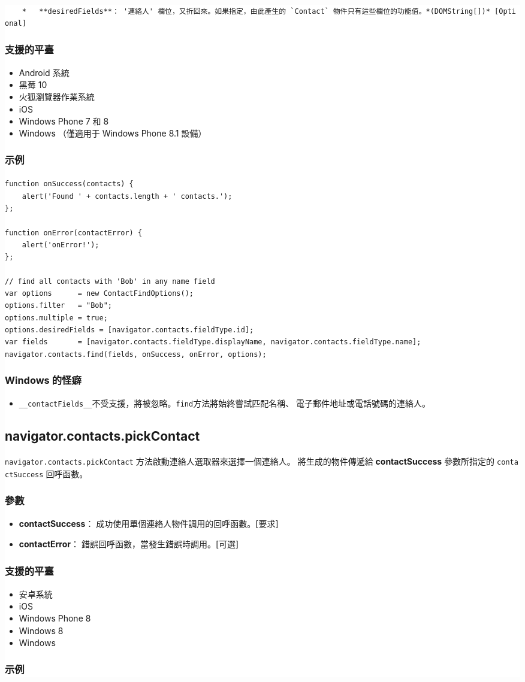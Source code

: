         *   **desiredFields**： '連絡人' 欄位，又折回來。如果指定，由此產生的 `Contact` 物件只有這些欄位的功能值。*(DOMString[])* [Optional]

### 支援的平臺

*   Android 系統
*   黑莓 10
*   火狐瀏覽器作業系統
*   iOS
*   Windows Phone 7 和 8
*   Windows （僅適用于 Windows Phone 8.1 設備）

### 示例

    function onSuccess(contacts) {
        alert('Found ' + contacts.length + ' contacts.');
    };
    
    function onError(contactError) {
        alert('onError!');
    };
    
    // find all contacts with 'Bob' in any name field
    var options      = new ContactFindOptions();
    options.filter   = "Bob";
    options.multiple = true;
    options.desiredFields = [navigator.contacts.fieldType.id];
    var fields       = [navigator.contacts.fieldType.displayName, navigator.contacts.fieldType.name];
    navigator.contacts.find(fields, onSuccess, onError, options);
    

### Windows 的怪癖

*   `__contactFields__`不受支援，將被忽略。`find`方法將始終嘗試匹配名稱、 電子郵件地址或電話號碼的連絡人。

## navigator.contacts.pickContact

`navigator.contacts.pickContact` 方法啟動連絡人選取器來選擇一個連絡人。 將生成的物件傳遞給 **contactSuccess** 參數所指定的 `contactSuccess` 回呼函數。

### 參數

*   **contactSuccess**： 成功使用單個連絡人物件調用的回呼函數。[要求]

*   **contactError**： 錯誤回呼函數，當發生錯誤時調用。[可選]

### 支援的平臺

*   安卓系統
*   iOS
*   Windows Phone 8
*   Windows 8
*   Windows

### 示例


 [1]: https://developer.mozilla.org/en-US/Apps/Developing/Manifest
 [2]: https://developer.mozilla.org/en-US/Apps/Developing/Manifest#type
 [3]: https://developer.mozilla.org/en-US/Apps/CSP